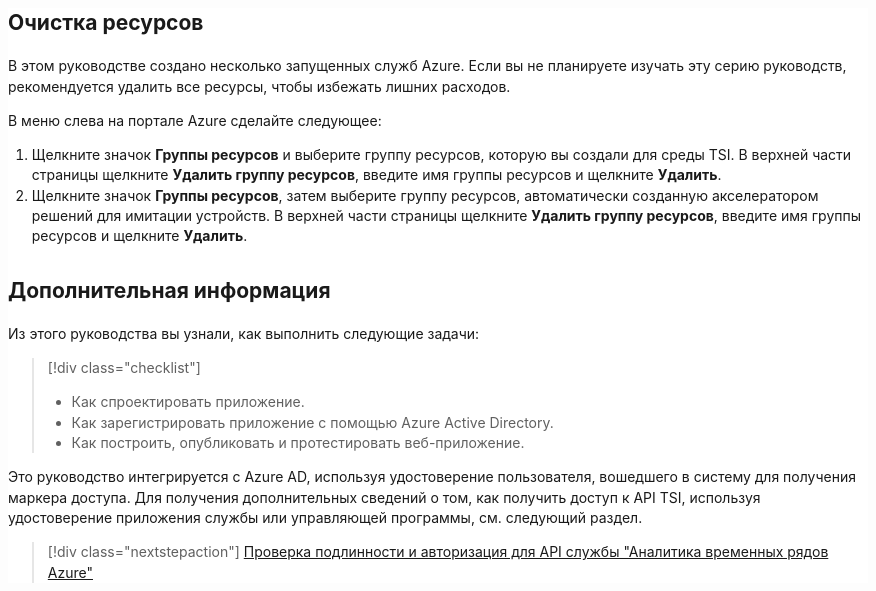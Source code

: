 ## <a name="clean-up-resources"></a>Очистка ресурсов

В этом руководстве создано несколько запущенных служб Azure. Если вы не планируете изучать эту серию руководств, рекомендуется удалить все ресурсы, чтобы избежать лишних расходов. 

В меню слева на портале Azure сделайте следующее:

1. Щелкните значок **Группы ресурсов** и выберите группу ресурсов, которую вы создали для среды TSI. В верхней части страницы щелкните **Удалить группу ресурсов**, введите имя группы ресурсов и щелкните **Удалить**. 
1. Щелкните значок **Группы ресурсов**, затем выберите группу ресурсов, автоматически созданную акселератором решений для имитации устройств. В верхней части страницы щелкните **Удалить группу ресурсов**, введите имя группы ресурсов и щелкните **Удалить**. 

## <a name="next-steps"></a>Дополнительная информация

Из этого руководства вы узнали, как выполнить следующие задачи:

> [!div class="checklist"]
> * Как спроектировать приложение.
> * Как зарегистрировать приложение с помощью Azure Active Directory.
> * Как построить, опубликовать и протестировать веб-приложение. 

Это руководство интегрируется с Azure AD, используя удостоверение пользователя, вошедшего в систему для получения маркера доступа. Для получения дополнительных сведений о том, как получить доступ к API TSI, используя удостоверение приложения службы или управляющей программы, см. следующий раздел.

> [!div class="nextstepaction"]
> [Проверка подлинности и авторизация для API службы "Аналитика временных рядов Azure"](time-series-insights-authentication-and-authorization.md)
